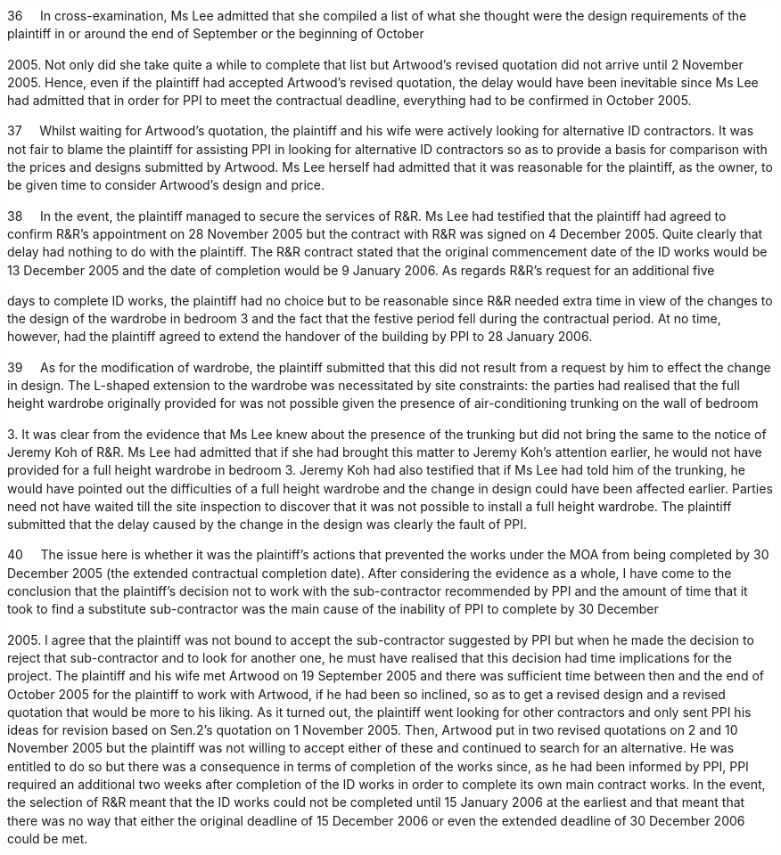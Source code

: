 36     In cross-examination, Ms Lee admitted that she compiled a list of what she thought were the design requirements of the plaintiff in or around the end of September or the beginning of October 

2005\. Not only did she take quite a while to complete that list but Artwood’s revised quotation did not arrive until 2 November 2005. Hence, even if the plaintiff had accepted Artwood’s revised quotation, the delay would have been inevitable since Ms Lee had admitted that in order for PPI to meet the contractual deadline, everything had to be confirmed in October 2005. 

37     Whilst waiting for Artwood’s quotation, the plaintiff and his wife were actively looking for alternative ID contractors. It was not fair to blame the plaintiff for assisting PPI in looking for alternative ID contractors so as to provide a basis for comparison with the prices and designs submitted by Artwood. Ms Lee herself had admitted that it was reasonable for the plaintiff, as the owner, to be given time to consider Artwood’s design and price. 

38     In the event, the plaintiff managed to secure the services of R&R. Ms Lee had testified that the plaintiff had agreed to confirm R&R’s appointment on 28 November 2005 but the contract with R&R was signed on 4 December 2005. Quite clearly that delay had nothing to do with the plaintiff. The R&R contract stated that the original commencement date of the ID works would be 13 December 2005 and the date of completion would be 9 January 2006. As regards R&R’s request for an additional five 


days to complete ID works, the plaintiff had no choice but to be reasonable since R&R needed extra time in view of the changes to the design of the wardrobe in bedroom 3 and the fact that the festive period fell during the contractual period. At no time, however, had the plaintiff agreed to extend the handover of the building by PPI to 28 January 2006. 

39     As for the modification of wardrobe, the plaintiff submitted that this did not result from a request by him to effect the change in design. The L-shaped extension to the wardrobe was necessitated by site constraints: the parties had realised that the full height wardrobe originally provided for was not possible given the presence of air-conditioning trunking on the wall of bedroom 

3\. It was clear from the evidence that Ms Lee knew about the presence of the trunking but did not bring the same to the notice of Jeremy Koh of R&R. Ms Lee had admitted that if she had brought this matter to Jeremy Koh’s attention earlier, he would not have provided for a full height wardrobe in bedroom 3. Jeremy Koh had also testified that if Ms Lee had told him of the trunking, he would have pointed out the difficulties of a full height wardrobe and the change in design could have been affected earlier. Parties need not have waited till the site inspection to discover that it was not possible to install a full height wardrobe. The plaintiff submitted that the delay caused by the change in the design was clearly the fault of PPI. 

40     The issue here is whether it was the plaintiff’s actions that prevented the works under the MOA from being completed by 30 December 2005 (the extended contractual completion date). After considering the evidence as a whole, I have come to the conclusion that the plaintiff’s decision not to work with the sub-contractor recommended by PPI and the amount of time that it took to find a substitute sub-contractor was the main cause of the inability of PPI to complete by 30 December 

2005\. I agree that the plaintiff was not bound to accept the sub-contractor suggested by PPI but when he made the decision to reject that sub-contractor and to look for another one, he must have realised that this decision had time implications for the project. The plaintiff and his wife met Artwood on 19 September 2005 and there was sufficient time between then and the end of October 2005 for the plaintiff to work with Artwood, if he had been so inclined, so as to get a revised design and a revised quotation that would be more to his liking. As it turned out, the plaintiff went looking for other contractors and only sent PPI his ideas for revision based on Sen.2’s quotation on 1 November 2005. Then, Artwood put in two revised quotations on 2 and 10 November 2005 but the plaintiff was not willing to accept either of these and continued to search for an alternative. He was entitled to do so but there was a consequence in terms of completion of the works since, as he had been informed by PPI, PPI required an additional two weeks after completion of the ID works in order to complete its own main contract works. In the event, the selection of R&R meant that the ID works could not be completed until 15 January 2006 at the earliest and that meant that there was no way that either the original deadline of 15 December 2006 or even the extended deadline of 30 December 2006 could be met. 
